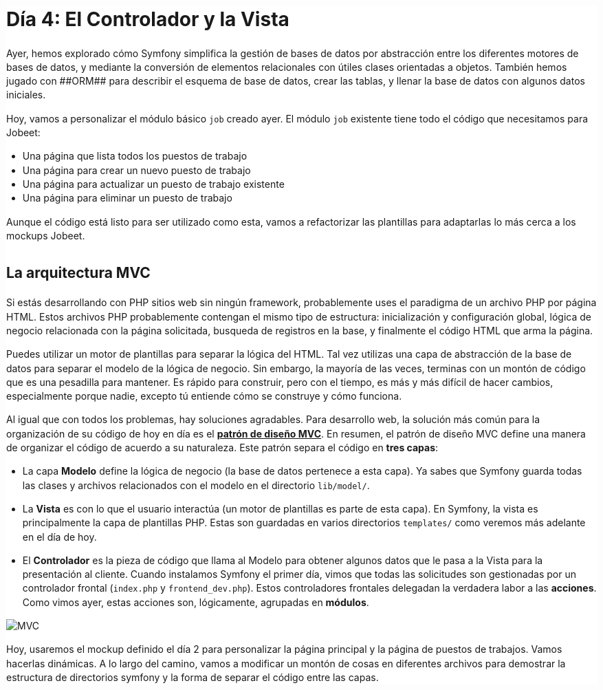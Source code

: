 ﻿Día 4: El Controlador y la Vista
==============================

Ayer, hemos explorado cómo Symfony simplifica la gestión de bases de datos por abstracción entre los diferentes motores de bases de datos, y mediante la conversión de elementos relacionales con útiles clases orientadas a objetos. También hemos jugado con ##ORM## para describir el esquema de base de datos, crear las tablas, y llenar la base de datos con algunos datos iniciales.

Hoy, vamos a personalizar el módulo básico `job` creado ayer. El módulo `job` existente tiene todo el código que necesitamos para Jobeet:

 * Una página que lista todos los puestos de trabajo
 * Una página para crear un nuevo puesto de trabajo
 * Una página para actualizar un puesto de trabajo existente
 * Una página para eliminar un puesto de trabajo

Aunque el código está listo para ser utilizado como esta, vamos a refactorizar las plantillas para adaptarlas lo más cerca a los mockups Jobeet.

La arquitectura MVC
-------------------

Si estás desarrollando con PHP sitios web sin ningún framework, probablemente uses el paradigma de un archivo PHP por página HTML. Estos archivos PHP probablemente contengan el mismo tipo de estructura: inicialización y configuración global, lógica de negocio relacionada con la página solicitada, busqueda de registros en la base, y finalmente el código HTML que arma la página.

Puedes utilizar un motor de plantillas para separar la lógica del HTML.
Tal vez utilizas una capa de abstracción de la base de datos para separar el modelo de la lógica de negocio. Sin embargo, la mayoría de las veces, terminas con un montón de código que es una pesadilla para mantener. Es rápido para construir, pero con el tiempo, es más y más difícil de hacer cambios, especialmente porque nadie, excepto tú entiende cómo se construye y cómo funciona.

Al igual que con todos los problemas, hay soluciones agradables. Para desarrollo web, la solución más común para la organización de su código de hoy en día es el [**patrón de diseño MVC**](http://en.wikipedia.org/wiki/Model-view-controller).
En resumen, el patrón de diseño MVC define una manera de organizar el código de acuerdo a su naturaleza. Este patrón separa el código en **tres capas**:

  * La capa **Modelo** define la lógica de negocio (la base de datos pertenece a esta capa). Ya sabes que Symfony guarda todas las clases y archivos relacionados con el modelo en el directorio `lib/model/`.

  * La **Vista** es con lo que el usuario interactúa (un motor de plantillas es parte de esta capa). En Symfony, la vista es principalmente la capa de plantillas PHP. Estas son guardadas en varios directorios `templates/` como veremos más adelante en el día de hoy.

  * El **Controlador** es la pieza de código que llama al Modelo para obtener algunos datos que le pasa a la Vista para la presentación al cliente. Cuando instalamos Symfony el primer día, vimos que todas las solicitudes son gestionadas por un controlador frontal (`index.php` y `frontend_dev.php`). Estos controladores frontales delegadan la verdadera labor a las **acciones**. Como vimos ayer, estas acciones son, lógicamente, agrupadas en **módulos**.

![MVC](http://www.symfony-project.org/images/jobeet/1_4/04/mvc.png)

Hoy, usaremos el mockup definido el día 2 para personalizar la página principal y la página de puestos de trabajos. Vamos hacerlas dinámicas. A lo largo del camino, vamos a modificar un montón de cosas en diferentes archivos para demostrar la estructura de directorios symfony y la forma de separar el código entre las capas.
